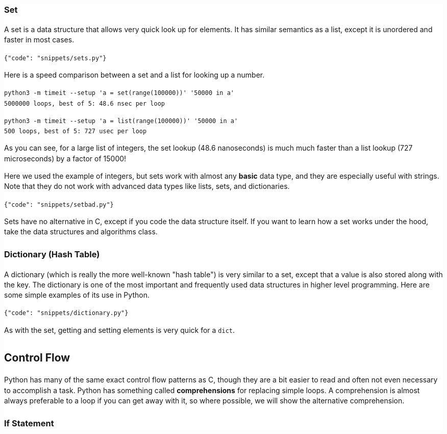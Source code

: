 ### Set

A set is a data structure that allows very quick look up for elements.  It has
similar semantics as a list, except it is unordered and faster in most cases.

```snippet
{"code": "snippets/sets.py"}
```

Here is a speed comparison between a set and a list for looking up a number.

```
python3 -m timeit --setup 'a = set(range(100000))' '50000 in a'
5000000 loops, best of 5: 48.6 nsec per loop
```

```
python3 -m timeit --setup 'a = list(range(100000))' '50000 in a'
500 loops, best of 5: 727 usec per loop
```

As you can see, for a large list of integers, the set lookup (48.6 nanoseconds)
is much much faster than a list lookup (727 microseconds) by a factor of 15000!

Here we used the example of integers, but sets work with almost any **basic**
data type, and they are especially useful with strings.  Note that they do
not work with advanced data types like lists, sets, and dictionaries.

```snippet
{"code": "snippets/setbad.py"}
```

Sets have no alternative in C, except if you code the data structure itself.
If you want to learn how a set works under the hood, take the data structures
and algorithms class.

### Dictionary (Hash Table)

A dictionary (which is really the more well-known "hash table") is very similar
to a set, except that a value is also stored along with the key.  The dictionary
is one of the most important and frequently used data structures in higher level
programming.  Here are some simple examples of its use in Python.

```snippet
{"code": "snippets/dictionary.py"}
```

As with the set, getting and setting elements is very quick for a `dict`.

## Control Flow

Python has many of the same exact control flow patterns as C, though they are a
bit easier to read and often not even necessary to accomplish a task.  Python
has something called **comprehensions** for replacing simple loops.  A
comprehension is almost always preferable to a loop if you can get away with
it, so where possible, we will show the alternative comprehension.

### If Statement
